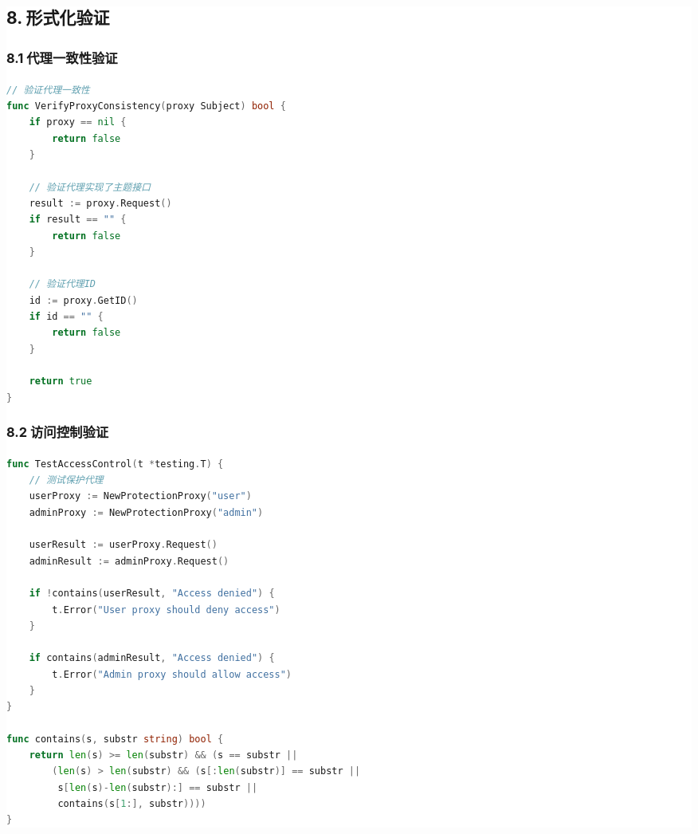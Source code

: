 ## 8. 形式化验证

### 8.1 代理一致性验证

```go
// 验证代理一致性
func VerifyProxyConsistency(proxy Subject) bool {
    if proxy == nil {
        return false
    }
    
    // 验证代理实现了主题接口
    result := proxy.Request()
    if result == "" {
        return false
    }
    
    // 验证代理ID
    id := proxy.GetID()
    if id == "" {
        return false
    }
    
    return true
}
```

### 8.2 访问控制验证

```go
func TestAccessControl(t *testing.T) {
    // 测试保护代理
    userProxy := NewProtectionProxy("user")
    adminProxy := NewProtectionProxy("admin")
    
    userResult := userProxy.Request()
    adminResult := adminProxy.Request()
    
    if !contains(userResult, "Access denied") {
        t.Error("User proxy should deny access")
    }
    
    if contains(adminResult, "Access denied") {
        t.Error("Admin proxy should allow access")
    }
}

func contains(s, substr string) bool {
    return len(s) >= len(substr) && (s == substr || 
        (len(s) > len(substr) && (s[:len(substr)] == substr || 
         s[len(s)-len(substr):] == substr || 
         contains(s[1:], substr))))
}
```
